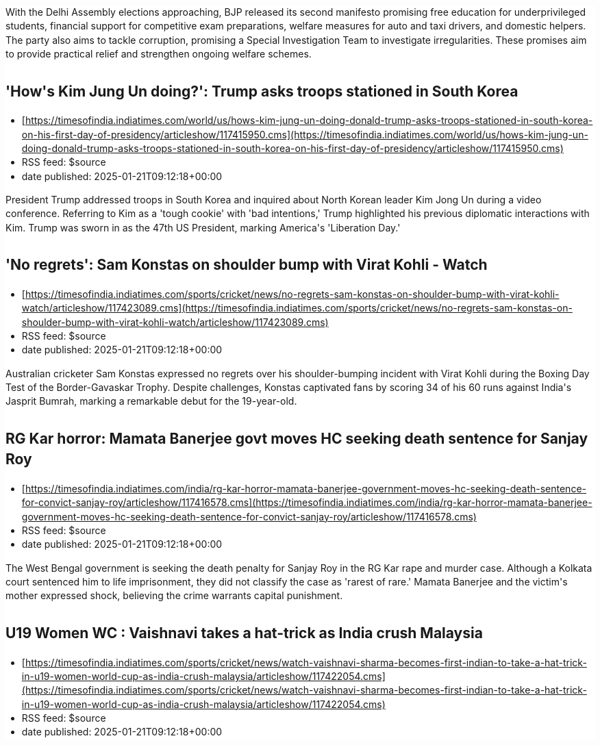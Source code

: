 With the Delhi Assembly elections approaching, BJP released its second manifesto promising free education for underprivileged students, financial support for competitive exam preparations, welfare measures for auto and taxi drivers, and domestic helpers. The party also aims to tackle corruption, promising a Special Investigation Team to investigate irregularities. These promises aim to provide practical relief and strengthen ongoing welfare schemes.

## 'How's Kim Jung Un doing?': Trump asks troops stationed in South Korea
 - [https://timesofindia.indiatimes.com/world/us/hows-kim-jung-un-doing-donald-trump-asks-troops-stationed-in-south-korea-on-his-first-day-of-presidency/articleshow/117415950.cms](https://timesofindia.indiatimes.com/world/us/hows-kim-jung-un-doing-donald-trump-asks-troops-stationed-in-south-korea-on-his-first-day-of-presidency/articleshow/117415950.cms)
 - RSS feed: $source
 - date published: 2025-01-21T09:12:18+00:00

President Trump addressed troops in South Korea and inquired about North Korean leader Kim Jong Un during a video conference. Referring to Kim as a 'tough cookie' with 'bad intentions,' Trump highlighted his previous diplomatic interactions with Kim. Trump was sworn in as the 47th US President, marking America's 'Liberation Day.'

## 'No regrets': Sam Konstas on shoulder bump with Virat Kohli - Watch
 - [https://timesofindia.indiatimes.com/sports/cricket/news/no-regrets-sam-konstas-on-shoulder-bump-with-virat-kohli-watch/articleshow/117423089.cms](https://timesofindia.indiatimes.com/sports/cricket/news/no-regrets-sam-konstas-on-shoulder-bump-with-virat-kohli-watch/articleshow/117423089.cms)
 - RSS feed: $source
 - date published: 2025-01-21T09:12:18+00:00

Australian cricketer Sam Konstas expressed no regrets over his shoulder-bumping incident with Virat Kohli during the Boxing Day Test of the Border-Gavaskar Trophy. Despite challenges, Konstas captivated fans by scoring 34 of his 60 runs against India's Jasprit Bumrah, marking a remarkable debut for the 19-year-old.

## RG Kar horror: Mamata Banerjee govt moves HC seeking death sentence for Sanjay Roy
 - [https://timesofindia.indiatimes.com/india/rg-kar-horror-mamata-banerjee-government-moves-hc-seeking-death-sentence-for-convict-sanjay-roy/articleshow/117416578.cms](https://timesofindia.indiatimes.com/india/rg-kar-horror-mamata-banerjee-government-moves-hc-seeking-death-sentence-for-convict-sanjay-roy/articleshow/117416578.cms)
 - RSS feed: $source
 - date published: 2025-01-21T09:12:18+00:00

The West Bengal government is seeking the death penalty for Sanjay Roy in the RG Kar rape and murder case. Although a Kolkata court sentenced him to life imprisonment, they did not classify the case as 'rarest of rare.' Mamata Banerjee and the victim's mother expressed shock, believing the crime warrants capital punishment.

## U19 Women WC : Vaishnavi takes a hat-trick as India crush Malaysia
 - [https://timesofindia.indiatimes.com/sports/cricket/news/watch-vaishnavi-sharma-becomes-first-indian-to-take-a-hat-trick-in-u19-women-world-cup-as-india-crush-malaysia/articleshow/117422054.cms](https://timesofindia.indiatimes.com/sports/cricket/news/watch-vaishnavi-sharma-becomes-first-indian-to-take-a-hat-trick-in-u19-women-world-cup-as-india-crush-malaysia/articleshow/117422054.cms)
 - RSS feed: $source
 - date published: 2025-01-21T09:12:18+00:00
